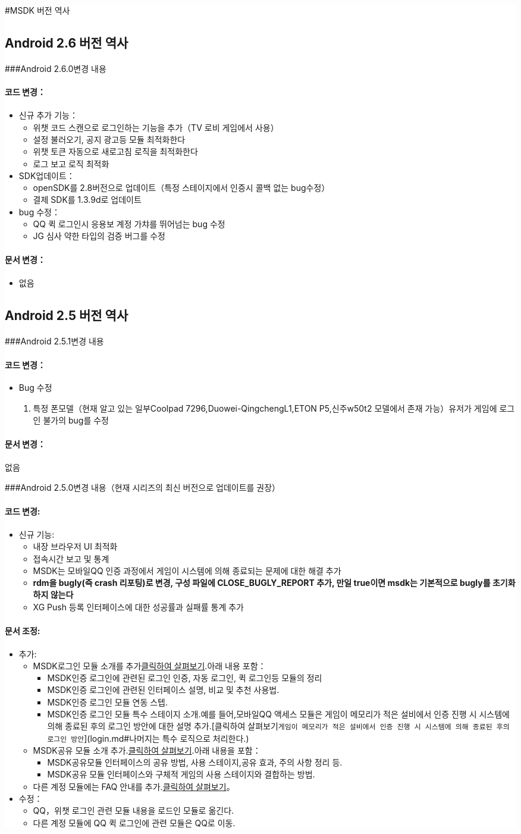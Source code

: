 ﻿#MSDK 버전 역사

Android 2.6 버전 역사
---

###Android 2.6.0변경 내용

#### 코드 변경：

- 신규 추가 기능：
	- 위챗 코드 스캔으로 로그인하는 기능을 추가（TV 로비 게임에서 사용） 
	- 설정 불러오기, 공지 광고등 모듈 최적화한다
	- 위챗 토큰 자동으로 새로고침 로직을 최적화한다
	- 로그 보고 로직 최적화
- SDK업데이트：
	- openSDK를 2.8버전으로 업데이트（특정 스테이지에서 인증시 콜백 없는 bug수정）
	- 결제 SDK를 1.3.9d로 업데이트
- bug 수정：
	- QQ 퀵 로그인시 응용보 계정 가챠를 뛰어넘는 bug 수정
	- JG 심사 약한 타입의 검증 버그를 수정

#### 문서 변경：
- 없음

Android 2.5 버전 역사
---

###Android 2.5.1변경 내용

#### 코드 변경：

- Bug 수정

	1. 특정 폰모델（현재 알고 있는 일부Coolpad 7296,Duowei-QingchengL1,ETON P5,신주w50t2 모델에서 존재 가능）유저가 게임에 로그인 불가의 bug를 수정
	
#### 문서 변경：
없음

###Android 2.5.0변경 내용（현재 시리즈의 최신 버전으로 업데이트를 권장）

#### 코드 변경:

- 신규 기능:
	- 내장 브라우저 UI 최적화
	- 접속시간 보고 및 통계
	- MSDK는 모바일QQ 인증 과정에서 게임이 시스템에 의해 종료되는 문제에 대한 해결 추가
	- **rdm을 bugly(즉 crash 리포팅)로 변경, 구성 파일에 CLOSE_BUGLY_REPORT 추가, 만일 true이면 msdk는 기본적으로 bugly를 초기화하지 않는다**
	- XG Push 등록 인터페이스에 대한 성공률과 실패률 통계 추가

#### 문서 조정:

- 추가:
	- MSDK로그인 모듈 소개를 추가[클릭하여 살펴보기](login.md).아래 내용 포함：
		- MSDK인증 로그인에 관련된 로그인 인증, 자동 로그인, 퀵 로그인등 모듈의 정리
		- MSDK인증 로그인에 관련된 인터페이스 설명, 비교 및 추천 사용법.
		- MSDK인증 로그인 모듈 연동 스텝.
		- MSDK인증 로그인 모듈 특수 스테이지 소개.예를 들어,모바일QQ 액세스 모듈은 게임이 메모리가 적은 설비에서 인증 진행 시 시스템에 의해 종료된 후의 로그인 방안에 대한 설명 추가.[클릭하여 살펴보기`게임이 메모리가 적은 설비에서 인증 진행 시 시스템에 의해 종료된 후의 로그인 방안`](login.md#나머지는 특수 로직으로 처리한다.)
	- MSDK공유 모듈 소개 추가.[클릭하여 살펴보기](share.md).아래 내용을 포함：
		- MSDK공유모듈 인터페이스의 공유 방법, 사용 스테이지,공유 효과, 주의 사항 정리 등.
		- MSDK공유 모듈 인터페이스와 구체적 게임의 사용 스테이지와 결합하는 방법.
	- 다른 계정 모듈에는 FAQ 안내를 추가.[클릭하여 살펴보기](diff-account.md)。
- 수정：
	- QQ，위챗 로그인 관련 모듈 내용을 로드인 모듈로 옮긴다.	
	- 다른 계정 모듈에 QQ 퀵 로그인에 관련 모듈은 QQ로 이동.
	